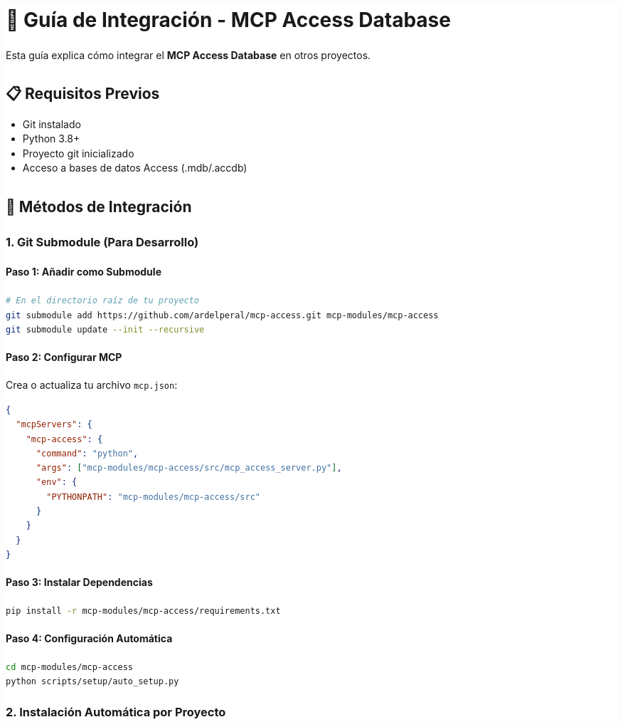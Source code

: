 # 🔗 Guía de Integración - MCP Access Database

Esta guía explica cómo integrar el **MCP Access Database** en otros proyectos.

## 📋 Requisitos Previos

- Git instalado
- Python 3.8+
- Proyecto git inicializado
- Acceso a bases de datos Access (.mdb/.accdb)

## 🚀 Métodos de Integración

### 1. **Git Submodule (Para Desarrollo)**

#### Paso 1: Añadir como Submodule
```bash
# En el directorio raíz de tu proyecto
git submodule add https://github.com/ardelperal/mcp-access.git mcp-modules/mcp-access
git submodule update --init --recursive
```

#### Paso 2: Configurar MCP
Crea o actualiza tu archivo `mcp.json`:
```json
{
  "mcpServers": {
    "mcp-access": {
      "command": "python",
      "args": ["mcp-modules/mcp-access/src/mcp_access_server.py"],
      "env": {
        "PYTHONPATH": "mcp-modules/mcp-access/src"
      }
    }
  }
}
```

#### Paso 3: Instalar Dependencias
```bash
pip install -r mcp-modules/mcp-access/requirements.txt
```

#### Paso 4: Configuración Automática
```bash
cd mcp-modules/mcp-access
python scripts/setup/auto_setup.py
```

### 2. **Instalación Automática por Proyecto**
